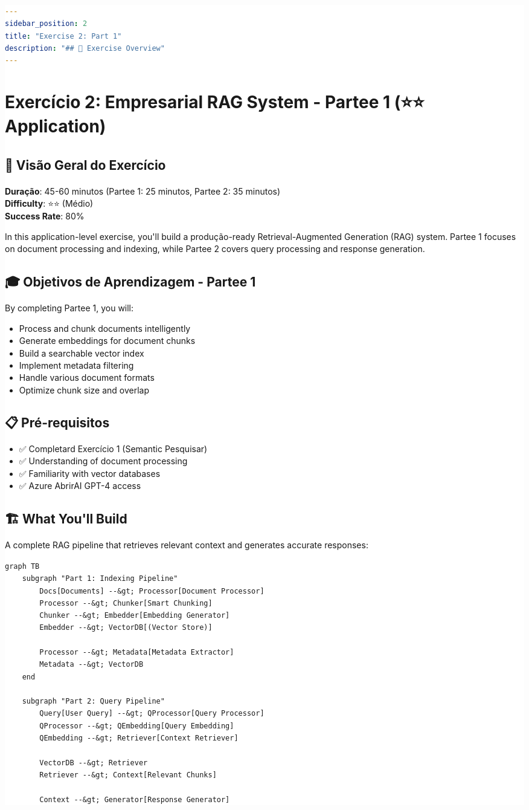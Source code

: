 ```yaml
---
sidebar_position: 2
title: "Exercise 2: Part 1"
description: "## 🎯 Exercise Overview"
---
```


# Exercício 2: Empresarial RAG System - Partee 1 (⭐⭐ Application)

## 🎯 Visão Geral do Exercício

**Duração**: 45-60 minutos (Partee 1: 25 minutos, Partee 2: 35 minutos)  
**Difficulty**: ⭐⭐ (Médio)  
**Success Rate**: 80%

In this application-level exercise, you'll build a produção-ready Retrieval-Augmented Generation (RAG) system. Partee 1 focuses on document processing and indexing, while Partee 2 covers query processing and response generation.

## 🎓 Objetivos de Aprendizagem - Partee 1

By completing Partee 1, you will:
- Process and chunk documents intelligently
- Generate embeddings for document chunks
- Build a searchable vector index
- Implement metadata filtering
- Handle various document formats
- Optimize chunk size and overlap

## 📋 Pré-requisitos

- ✅ Completard Exercício 1 (Semantic Pesquisar)
- ✅ Understanding of document processing
- ✅ Familiarity with vector databases
- ✅ Azure AbrirAI GPT-4 access

## 🏗️ What You'll Build

A complete RAG pipeline that retrieves relevant context and generates accurate responses:

```mermaid
graph TB
    subgraph "Part 1: Indexing Pipeline"
        Docs[Documents] --&gt; Processor[Document Processor]
        Processor --&gt; Chunker[Smart Chunking]
        Chunker --&gt; Embedder[Embedding Generator]
        Embedder --&gt; VectorDB[(Vector Store)]
        
        Processor --&gt; Metadata[Metadata Extractor]
        Metadata --&gt; VectorDB
    end
    
    subgraph "Part 2: Query Pipeline"
        Query[User Query] --&gt; QProcessor[Query Processor]
        QProcessor --&gt; QEmbedding[Query Embedding]
        QEmbedding --&gt; Retriever[Context Retriever]
        
        VectorDB --&gt; Retriever
        Retriever --&gt; Context[Relevant Chunks]
        
        Context --&gt; Generator[Response Generator]
```